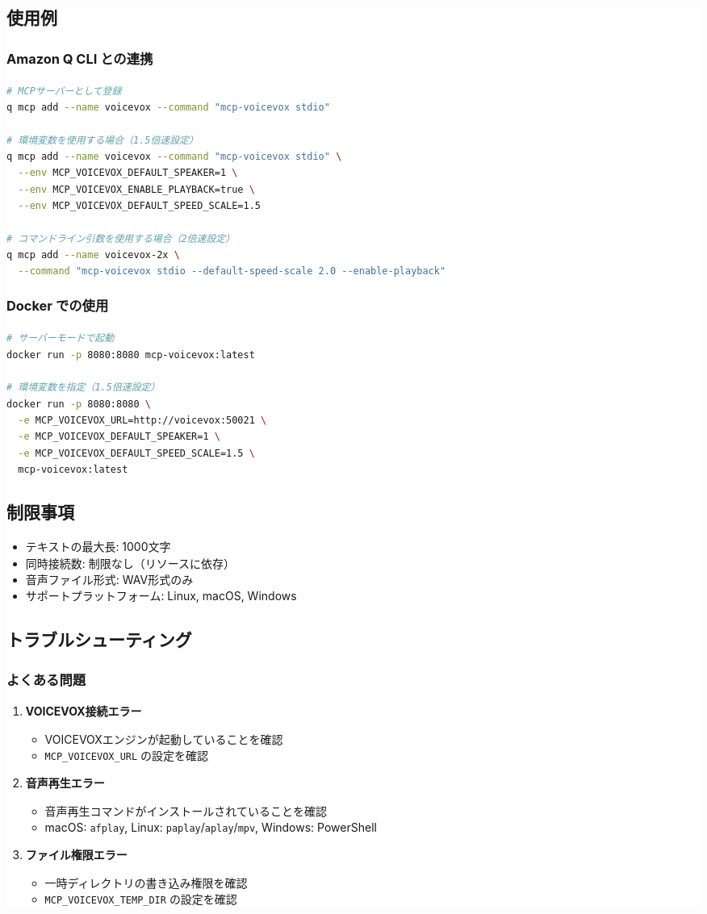## 使用例

### Amazon Q CLI との連携

```bash
# MCPサーバーとして登録
q mcp add --name voicevox --command "mcp-voicevox stdio"

# 環境変数を使用する場合（1.5倍速設定）
q mcp add --name voicevox --command "mcp-voicevox stdio" \
  --env MCP_VOICEVOX_DEFAULT_SPEAKER=1 \
  --env MCP_VOICEVOX_ENABLE_PLAYBACK=true \
  --env MCP_VOICEVOX_DEFAULT_SPEED_SCALE=1.5

# コマンドライン引数を使用する場合（2倍速設定）
q mcp add --name voicevox-2x \
  --command "mcp-voicevox stdio --default-speed-scale 2.0 --enable-playback"
```

### Docker での使用

```bash
# サーバーモードで起動
docker run -p 8080:8080 mcp-voicevox:latest

# 環境変数を指定（1.5倍速設定）
docker run -p 8080:8080 \
  -e MCP_VOICEVOX_URL=http://voicevox:50021 \
  -e MCP_VOICEVOX_DEFAULT_SPEAKER=1 \
  -e MCP_VOICEVOX_DEFAULT_SPEED_SCALE=1.5 \
  mcp-voicevox:latest
```

## 制限事項

- テキストの最大長: 1000文字
- 同時接続数: 制限なし（リソースに依存）
- 音声ファイル形式: WAV形式のみ
- サポートプラットフォーム: Linux, macOS, Windows

## トラブルシューティング

### よくある問題

1. **VOICEVOX接続エラー**
   - VOICEVOXエンジンが起動していることを確認
   - `MCP_VOICEVOX_URL` の設定を確認

2. **音声再生エラー**
   - 音声再生コマンドがインストールされていることを確認
   - macOS: `afplay`, Linux: `paplay`/`aplay`/`mpv`, Windows: PowerShell

3. **ファイル権限エラー**
   - 一時ディレクトリの書き込み権限を確認
   - `MCP_VOICEVOX_TEMP_DIR` の設定を確認
